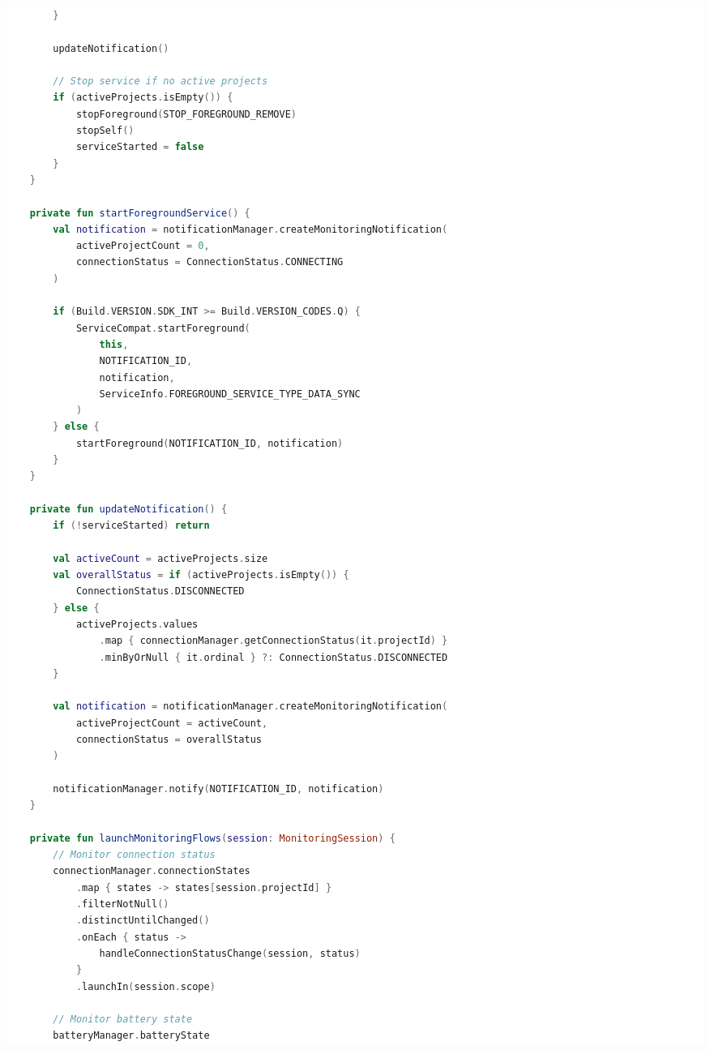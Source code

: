 ```kotlin
        }
        
        updateNotification()
        
        // Stop service if no active projects
        if (activeProjects.isEmpty()) {
            stopForeground(STOP_FOREGROUND_REMOVE)
            stopSelf()
            serviceStarted = false
        }
    }
    
    private fun startForegroundService() {
        val notification = notificationManager.createMonitoringNotification(
            activeProjectCount = 0,
            connectionStatus = ConnectionStatus.CONNECTING
        )
        
        if (Build.VERSION.SDK_INT >= Build.VERSION_CODES.Q) {
            ServiceCompat.startForeground(
                this,
                NOTIFICATION_ID,
                notification,
                ServiceInfo.FOREGROUND_SERVICE_TYPE_DATA_SYNC
            )
        } else {
            startForeground(NOTIFICATION_ID, notification)
        }
    }
    
    private fun updateNotification() {
        if (!serviceStarted) return
        
        val activeCount = activeProjects.size
        val overallStatus = if (activeProjects.isEmpty()) {
            ConnectionStatus.DISCONNECTED
        } else {
            activeProjects.values
                .map { connectionManager.getConnectionStatus(it.projectId) }
                .minByOrNull { it.ordinal } ?: ConnectionStatus.DISCONNECTED
        }
        
        val notification = notificationManager.createMonitoringNotification(
            activeProjectCount = activeCount,
            connectionStatus = overallStatus
        )
        
        notificationManager.notify(NOTIFICATION_ID, notification)
    }
    
    private fun launchMonitoringFlows(session: MonitoringSession) {
        // Monitor connection status
        connectionManager.connectionStates
            .map { states -> states[session.projectId] }
            .filterNotNull()
            .distinctUntilChanged()
            .onEach { status ->
                handleConnectionStatusChange(session, status)
            }
            .launchIn(session.scope)
        
        // Monitor battery state
        batteryManager.batteryState
```